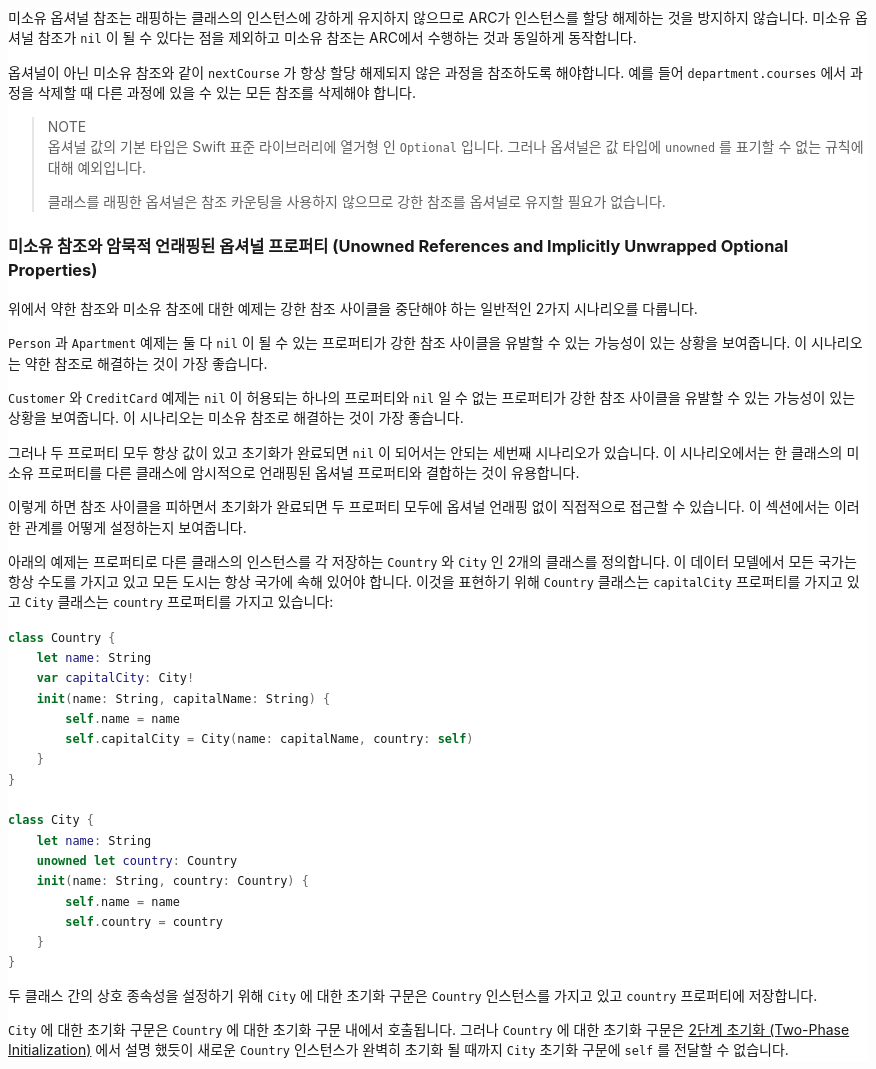 미소유 옵셔널 참조는 래핑하는 클래스의 인스턴스에 강하게 유지하지 않으므로 ARC가 인스턴스를 할당 해제하는 것을 방지하지 않습니다. 미소유 옵셔널 참조가 `nil` 이 될 수 있다는 점을 제외하고 미소유 참조는 ARC에서 수행하는 것과 동일하게 동작합니다.

옵셔널이 아닌 미소유 참조와 같이 `nextCourse` 가 항상 할당 해제되지 않은 과정을 참조하도록 해야합니다. 예를 들어 `department.courses` 에서 과정을 삭제할 때 다른 과정에 있을 수 있는 모든 참조를 삭제해야 합니다.

> NOTE   
> 옵셔널 값의 기본 타입은 Swift 표준 라이브러리에 열거형 인 `Optional` 입니다. 그러나 옵셔널은 값 타입에 `unowned` 를 표기할 수 없는 규칙에 대해 예외입니다.
>
> 클래스를 래핑한 옵셔널은 참조 카운팅을 사용하지 않으므로 강한 참조를 옵셔널로 유지할 필요가 없습니다.

### 미소유 참조와 암묵적 언래핑된 옵셔널 프로퍼티 \(Unowned References and Implicitly Unwrapped Optional Properties\)

위에서 약한 참조와 미소유 참조에 대한 예제는 강한 참조 사이클을 중단해야 하는 일반적인 2가지 시나리오를 다룹니다.

`Person` 과 `Apartment` 예제는 둘 다 `nil` 이 될 수 있는 프로퍼티가 강한 참조 사이클을 유발할 수 있는 가능성이 있는 상황을 보여줍니다. 이 시나리오는 약한 참조로 해결하는 것이 가장 좋습니다.

`Customer` 와 `CreditCard` 예제는 `nil` 이 허용되는 하나의 프로퍼티와 `nil` 일 수 없는 프로퍼티가 강한 참조 사이클을 유발할 수 있는 가능성이 있는 상황을 보여줍니다. 이 시나리오는 미소유 참조로 해결하는 것이 가장 좋습니다.

그러나 두 프로퍼티 모두 항상 값이 있고 초기화가 완료되면 `nil` 이 되어서는 안되는 세번째 시나리오가 있습니다. 이 시나리오에서는 한 클래스의 미소유 프로퍼티를 다른 클래스에 암시적으로 언래핑된 옵셔널 프로퍼티와 결합하는 것이 유용합니다.

이렇게 하면 참조 사이클을 피하면서 초기화가 완료되면 두 프로퍼티 모두에 옵셔널 언래핑 없이 직접적으로 접근할 수 있습니다. 이 섹션에서는 이러한 관계를 어떻게 설정하는지 보여줍니다.

아래의 예제는 프로퍼티로 다른 클래스의 인스턴스를 각 저장하는 `Country` 와 `City` 인 2개의 클래스를 정의합니다. 이 데이터 모델에서 모든 국가는 항상 수도를 가지고 있고 모든 도시는 항상 국가에 속해 있어야 합니다. 이것을 표현하기 위해 `Country` 클래스는 `capitalCity` 프로퍼티를 가지고 있고 `City` 클래스는 `country` 프로퍼티를 가지고 있습니다:

```swift
class Country {
    let name: String
    var capitalCity: City!
    init(name: String, capitalName: String) {
        self.name = name
        self.capitalCity = City(name: capitalName, country: self)
    }
}

class City {
    let name: String
    unowned let country: Country
    init(name: String, country: Country) {
        self.name = name
        self.country = country
    }
}
```

두 클래스 간의 상호 종속성을 설정하기 위해 `City` 에 대한 초기화 구문은 `Country` 인스턴스를 가지고 있고 `country` 프로퍼티에 저장합니다.

`City` 에 대한 초기화 구문은 `Country` 에 대한 초기화 구문 내에서 호출됩니다. 그러나 `Country` 에 대한 초기화 구문은 [2단계 초기화 \(Two-Phase Initialization\)](initialization.md#2-two-phase-initialization) 에서 설명 했듯이 새로운 `Country` 인스턴스가 완벽히 초기화 될 때까지 `City` 초기화 구문에 `self` 를 전달할 수 없습니다.
